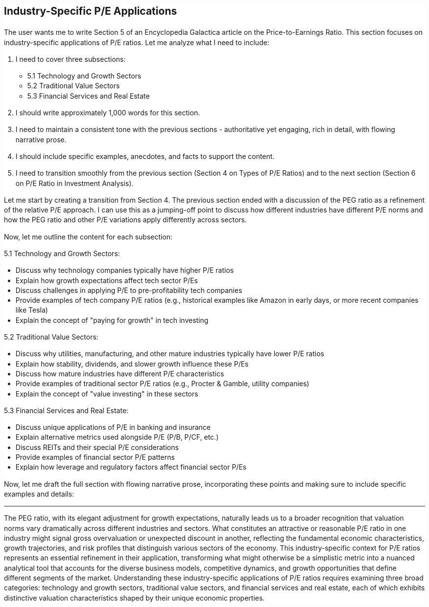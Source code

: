 ## Industry-Specific P/E Applications

<think>The user wants me to write Section 5 of an Encyclopedia Galactica article on the Price-to-Earnings Ratio. This section focuses on industry-specific applications of P/E ratios. Let me analyze what I need to include:

1. I need to cover three subsections:
   - 5.1 Technology and Growth Sectors
   - 5.2 Traditional Value Sectors
   - 5.3 Financial Services and Real Estate

2. I should write approximately 1,000 words for this section.

3. I need to maintain a consistent tone with the previous sections - authoritative yet engaging, rich in detail, with flowing narrative prose.

4. I should include specific examples, anecdotes, and facts to support the content.

5. I need to transition smoothly from the previous section (Section 4 on Types of P/E Ratios) and to the next section (Section 6 on P/E Ratio in Investment Analysis).

Let me start by creating a transition from Section 4. The previous section ended with a discussion of the PEG ratio as a refinement of the relative P/E approach. I can use this as a jumping-off point to discuss how different industries have different P/E norms and how the PEG ratio and other P/E variations apply differently across sectors.

Now, let me outline the content for each subsection:

5.1 Technology and Growth Sectors:
- Discuss why technology companies typically have higher P/E ratios
- Explain how growth expectations affect tech sector P/Es
- Discuss challenges in applying P/E to pre-profitability tech companies
- Provide examples of tech company P/E ratios (e.g., historical examples like Amazon in early days, or more recent companies like Tesla)
- Explain the concept of "paying for growth" in tech investing

5.2 Traditional Value Sectors:
- Discuss why utilities, manufacturing, and other mature industries typically have lower P/E ratios
- Explain how stability, dividends, and slower growth influence these P/Es
- Discuss how mature industries have different P/E characteristics
- Provide examples of traditional sector P/E ratios (e.g., Procter & Gamble, utility companies)
- Explain the concept of "value investing" in these sectors

5.3 Financial Services and Real Estate:
- Discuss unique applications of P/E in banking and insurance
- Explain alternative metrics used alongside P/E (P/B, P/CF, etc.)
- Discuss REITs and their special P/E considerations
- Provide examples of financial sector P/E patterns
- Explain how leverage and regulatory factors affect financial sector P/Es

Now, let me draft the full section with flowing narrative prose, incorporating these points and making sure to include specific examples and details:

---

The PEG ratio, with its elegant adjustment for growth expectations, naturally leads us to a broader recognition that valuation norms vary dramatically across different industries and sectors. What constitutes an attractive or reasonable P/E ratio in one industry might signal gross overvaluation or unexpected discount in another, reflecting the fundamental economic characteristics, growth trajectories, and risk profiles that distinguish various sectors of the economy. This industry-specific context for P/E ratios represents an essential refinement in their application, transforming what might otherwise be a simplistic metric into a nuanced analytical tool that accounts for the diverse business models, competitive dynamics, and growth opportunities that define different segments of the market. Understanding these industry-specific applications of P/E ratios requires examining three broad categories: technology and growth sectors, traditional value sectors, and financial services and real estate, each of which exhibits distinctive valuation characteristics shaped by their unique economic properties.
